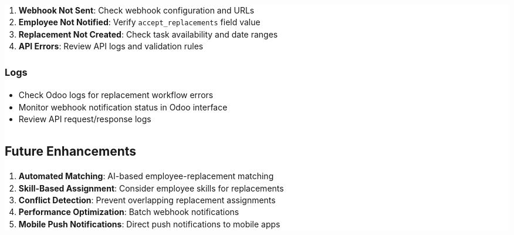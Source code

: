 1. **Webhook Not Sent**: Check webhook configuration and URLs
2. **Employee Not Notified**: Verify `accept_replacements` field value
3. **Replacement Not Created**: Check task availability and date ranges
4. **API Errors**: Review API logs and validation rules

### Logs

- Check Odoo logs for replacement workflow errors
- Monitor webhook notification status in Odoo interface
- Review API request/response logs

## Future Enhancements

1. **Automated Matching**: AI-based employee-replacement matching
2. **Skill-Based Assignment**: Consider employee skills for replacements
3. **Conflict Detection**: Prevent overlapping replacement assignments
4. **Performance Optimization**: Batch webhook notifications
5. **Mobile Push Notifications**: Direct push notifications to mobile apps

